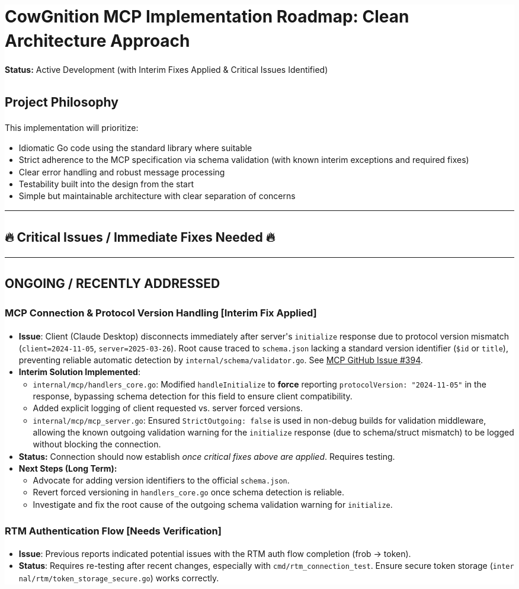 # CowGnition MCP Implementation Roadmap: Clean Architecture Approach

**Status:** Active Development (with Interim Fixes Applied & Critical Issues Identified)

## Project Philosophy

This implementation will prioritize:

- Idiomatic Go code using the standard library where suitable
- Strict adherence to the MCP specification via schema validation (with known interim exceptions and required fixes)
- Clear error handling and robust message processing
- Testability built into the design from the start
- Simple but maintainable architecture with clear separation of concerns

---

## 🔥 Critical Issues / Immediate Fixes Needed 🔥

---

## ONGOING / RECENTLY ADDRESSED

### MCP Connection & Protocol Version Handling [Interim Fix Applied]

- **Issue**: Client (Claude Desktop) disconnects immediately after server's `initialize` response due to protocol version mismatch (`client=2024-11-05`, `server=2025-03-26`). Root cause traced to `schema.json` lacking a standard version identifier (`$id` or `title`), preventing reliable automatic detection by `internal/schema/validator.go`. See [MCP GitHub Issue #394](https://github.com/modelcontextprotocol/modelcontextprotocol/issues/394).
- **Interim Solution Implemented**:
  - `internal/mcp/handlers_core.go`: Modified `handleInitialize` to **force** reporting `protocolVersion: "2024-11-05"` in the response, bypassing schema detection for this field to ensure client compatibility.
  - Added explicit logging of client requested vs. server forced versions.
  - `internal/mcp/mcp_server.go`: Ensured `StrictOutgoing: false` is used in non-debug builds for validation middleware, allowing the known outgoing validation warning for the `initialize` response (due to schema/struct mismatch) to be logged without blocking the connection.
- **Status:** Connection should now establish *once critical fixes above are applied*. Requires testing.
- **Next Steps (Long Term):**
  - Advocate for adding version identifiers to the official `schema.json`.
  - Revert forced versioning in `handlers_core.go` once schema detection is reliable.
  - Investigate and fix the root cause of the outgoing schema validation warning for `initialize`.

### RTM Authentication Flow [Needs Verification]

- **Issue**: Previous reports indicated potential issues with the RTM auth flow completion (frob -> token).
- **Status**: Requires re-testing after recent changes, especially with `cmd/rtm_connection_test`. Ensure secure token storage (`internal/rtm/token_storage_secure.go`) works correctly.
